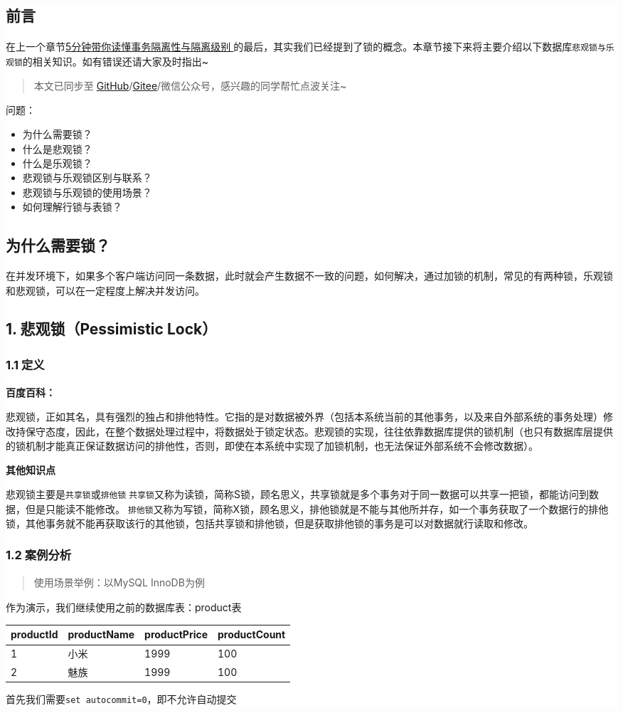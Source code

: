 ## 前言
在上一个章节[5分钟带你读懂事务隔离性与隔离级别 ](https://mp.weixin.qq.com/s?__biz=MzIwMTg3NzYyOA==&mid=2247483728&idx=1&sn=cdc5dc4708e48051e56b8e7d2a9fe5a8&chksm=96e67043a191f955b93e7228b88572beb486e6fac3308a1b69f5ee83c9e9ced6957e30b12d58&token=1787261466&lang=zh_CN#rd)的最后，其实我们已经提到了锁的概念。本章节接下来将主要介绍以下数据库`悲观锁与乐观锁`的相关知识。如有错误还请大家及时指出~ 

>本文已同步至 [GitHub](https://github.com/CoderMerlin/coder-programming)/[Gitee](https://gitee.com/573059382/coder-programming)/微信公众号，感兴趣的同学帮忙点波关注~

问题：

- 为什么需要锁？
- 什么是悲观锁？
- 什么是乐观锁？
- 悲观锁与乐观锁区别与联系？
- 悲观锁与乐观锁的使用场景？
- 如何理解行锁与表锁？


## 为什么需要锁？
在并发环境下，如果多个客户端访问同一条数据，此时就会产生数据不一致的问题，如何解决，通过加锁的机制，常见的有两种锁，乐观锁和悲观锁，可以在一定程度上解决并发访问。



## 1. 悲观锁（Pessimistic Lock）

### 1.1 定义

**百度百科：** 

悲观锁，正如其名，具有强烈的独占和排他特性。它指的是对数据被外界（包括本系统当前的其他事务，以及来自外部系统的事务处理）修改持保守态度，因此，在整个数据处理过程中，将数据处于锁定状态。悲观锁的实现，往往依靠数据库提供的锁机制（也只有数据库层提供的锁机制才能真正保证数据访问的排他性，否则，即使在本系统中实现了加锁机制，也无法保证外部系统不会修改数据）。

**其他知识点**

悲观锁主要是`共享锁`或`排他锁`
`共享锁`又称为读锁，简称S锁，顾名思义，共享锁就是多个事务对于同一数据可以共享一把锁，都能访问到数据，但是只能读不能修改。
`排他锁`又称为写锁，简称X锁，顾名思义，排他锁就是不能与其他所并存，如一个事务获取了一个数据行的排他锁，其他事务就不能再获取该行的其他锁，包括共享锁和排他锁，但是获取排他锁的事务是可以对数据就行读取和修改。


###  1.2 案例分析

>使用场景举例：以MySQL InnoDB为例

作为演示，我们继续使用之前的数据库表：product表

|productId | productName| productPrice| productCount|
|---|---|---|---|
|1 | 小米 |1999|100|
|2| 魅族 |1999|100|

首先我们需要`set autocommit=0`，即不允许自动提交
